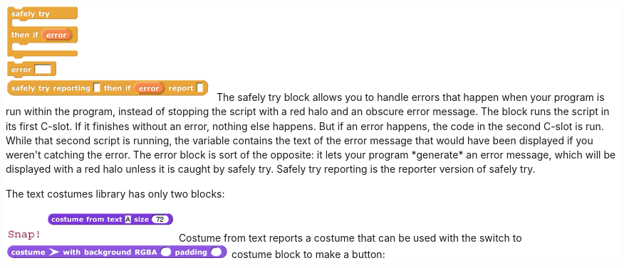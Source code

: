 <img src="/content/assets/images/image444.png" style="width:292px; height:134px">
The safely try block allows you to handle
errors that happen when your program is run within the program, instead
of stopping the script with a red halo and an obscure error message. The
block runs the script in its first C-slot. If it finishes without an
error, nothing else happens. But if an error happens, the code in the
second C-slot is run. While that second script is running, the variable
contains the text of the error message that would have been displayed if
you weren't catching the error. The error block is sort of the opposite:
it lets your program *generate* an error message, which will be
displayed with a red halo unless it is caught by safely try. Safely try
reporting is the reporter version of safely try.

The text costumes library has only two blocks:

<img src="/content/assets/images/image445.png" style="width:51px; height:20px">
<img src="/content/assets/images/image446.png" style="width:184px; height:43px">
Costume from text reports a costume that
can be used with the switch to
<img src="/content/assets/images/image447.png" style="width:313px; height:18px">
costume block to make a button:
